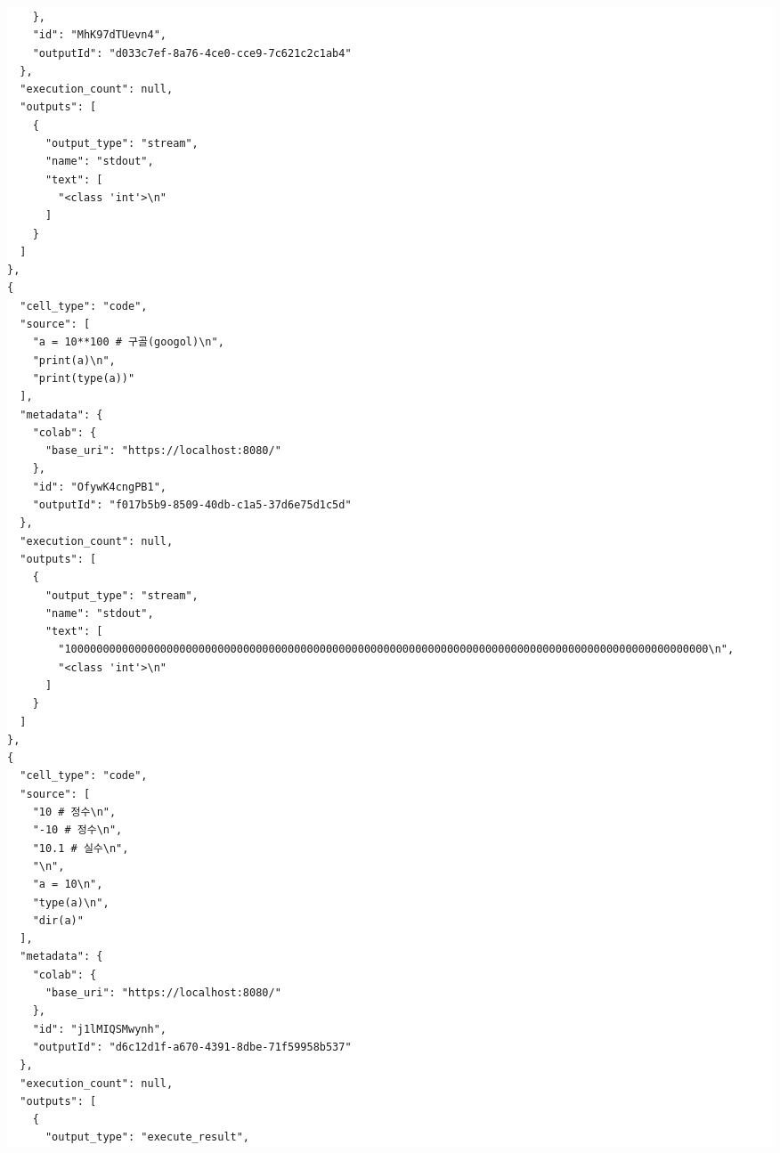         },
        "id": "MhK97dTUevn4",
        "outputId": "d033c7ef-8a76-4ce0-cce9-7c621c2c1ab4"
      },
      "execution_count": null,
      "outputs": [
        {
          "output_type": "stream",
          "name": "stdout",
          "text": [
            "<class 'int'>\n"
          ]
        }
      ]
    },
    {
      "cell_type": "code",
      "source": [
        "a = 10**100 # 구골(googol)\n",
        "print(a)\n",
        "print(type(a))"
      ],
      "metadata": {
        "colab": {
          "base_uri": "https://localhost:8080/"
        },
        "id": "OfywK4cngPB1",
        "outputId": "f017b5b9-8509-40db-c1a5-37d6e75d1c5d"
      },
      "execution_count": null,
      "outputs": [
        {
          "output_type": "stream",
          "name": "stdout",
          "text": [
            "10000000000000000000000000000000000000000000000000000000000000000000000000000000000000000000000000000\n",
            "<class 'int'>\n"
          ]
        }
      ]
    },
    {
      "cell_type": "code",
      "source": [
        "10 # 정수\n",
        "-10 # 정수\n",
        "10.1 # 실수\n",
        "\n",
        "a = 10\n",
        "type(a)\n",
        "dir(a)"
      ],
      "metadata": {
        "colab": {
          "base_uri": "https://localhost:8080/"
        },
        "id": "j1lMIQSMwynh",
        "outputId": "d6c12d1f-a670-4391-8dbe-71f59958b537"
      },
      "execution_count": null,
      "outputs": [
        {
          "output_type": "execute_result",
